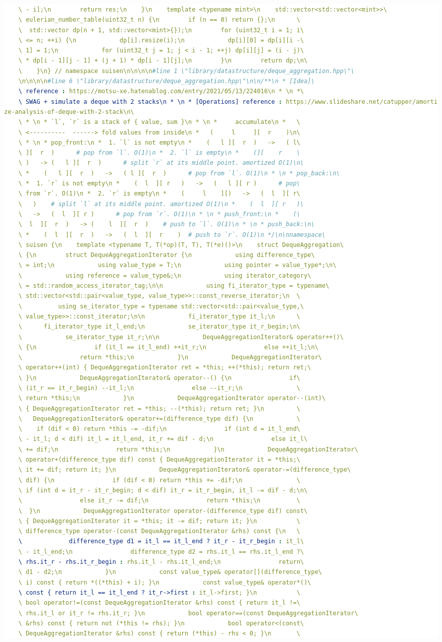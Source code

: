 ```yaml
    \ - i];\n        return res;\n    }\n    template <typename mint>\n    std::vector<std::vector<mint>>\
    \ eulerian_number_table(uint32_t n) {\n        if (n == 0) return {};\n      \
    \  std::vector dp(n + 1, std::vector<mint>{});\n        for (uint32_t i = 1; i\
    \ <= n; ++i) {\n            dp[i].resize(i);\n            dp[i][0] = dp[i][i -\
    \ 1] = 1;\n            for (uint32_t j = 1; j < i - 1; ++j) dp[i][j] = (i - j)\
    \ * dp[i - 1][j - 1] + (j + 1) * dp[i - 1][j];\n        }\n        return dp;\n\
    \    }\n} // namespace suisen\n\n\n\n#line 1 \"library/datastructure/deque_aggregation.hpp\"\
    \n\n\n\n#line 6 \"library/datastructure/deque_aggregation.hpp\"\n\n/**\n * [Idea]\
    \ reference : https://motsu-xe.hatenablog.com/entry/2021/05/13/224016\n * \n *\
    \ SWAG + simulate a deque with 2 stacks\n * \n * [Operations] reference : https://www.slideshare.net/catupper/amortize-analysis-of-deque-with-2-stack\n\
    \ * \n * `l`, `r` is a stack of { value, sum }\n * \n *     accumulate\n *   \
    \ <----------  ------> fold values from inside\n *   (     l     ][  r    )\n\
    \ * \n * pop_front:\n *  1. `l` is not empty\n *    (   l ][  r  )   ->   ( l\
    \ ][  r  )      # pop from `l`. O(1)\n *  2. `l` is empty\n *    (][    r    \
    \ )   -> (   l ][  r  )      # split `r` at its middle point. amortized O(1)\n\
    \ *    (   l ][  r  )   ->   ( l ][  r  )      # pop from `l`. O(1)\n * \n * pop_back:\n\
    \ *  1. `r` is not empty\n *    (  l  ][ r   )   ->   (   l ][ r )      # pop\
    \ from `r`. O(1)\n *  2. `r` is empty\n *    (     l    ][)   ->   (  l  ][ r\
    \   )    # split `l` at its middle point. amortized O(1)\n *    (  l  ][ r   )\
    \   ->   (  l  ][ r )      # pop from `r`. O(1)\n * \n * push_front:\n *    (\
    \  l  ][  r  )   -> (    l  ][  r  )    # push to `l`. O(1)\n * \n * push_back:\n\
    \ *    (  l  ][  r  )   ->   (  l  ][  r    )  # push to `r`. O(1)\n */\n\nnamespace\
    \ suisen {\n    template <typename T, T(*op)(T, T), T(*e)()>\n    struct DequeAggregation\
    \ {\n        struct DequeAggregationIterator {\n            using difference_type\
    \ = int;\n            using value_type = T;\n            using pointer = value_type*;\n\
    \            using reference = value_type&;\n            using iterator_category\
    \ = std::random_access_iterator_tag;\n\n            using fi_iterator_type = typename\
    \ std::vector<std::pair<value_type, value_type>>::const_reverse_iterator;\n  \
    \          using se_iterator_type = typename std::vector<std::pair<value_type,\
    \ value_type>>::const_iterator;\n\n            fi_iterator_type it_l;\n      \
    \      fi_iterator_type it_l_end;\n            se_iterator_type it_r_begin;\n\
    \            se_iterator_type it_r;\n\n            DequeAggregationIterator& operator++()\
    \ {\n                if (it_l == it_l_end) ++it_r;\n                else ++it_l;\n\
    \                return *this;\n            }\n            DequeAggregationIterator\
    \ operator++(int) { DequeAggregationIterator ret = *this; ++(*this); return ret;\
    \ }\n            DequeAggregationIterator& operator--() {\n                if\
    \ (it_r == it_r_begin) --it_l;\n                else --it_r;\n               \
    \ return *this;\n            }\n            DequeAggregationIterator operator--(int)\
    \ { DequeAggregationIterator ret = *this; --(*this); return ret; }\n         \
    \   DequeAggregationIterator& operator+=(difference_type dif) {\n            \
    \    if (dif < 0) return *this -= -dif;\n                if (int d = it_l_end\
    \ - it_l; d < dif) it_l = it_l_end, it_r += dif - d;\n                else it_l\
    \ += dif;\n                return *this;\n            }\n            DequeAggregationIterator\
    \ operator+(difference_type dif) const { DequeAggregationIterator it = *this;\
    \ it += dif; return it; }\n            DequeAggregationIterator& operator-=(difference_type\
    \ dif) {\n                if (dif < 0) return *this += -dif;\n               \
    \ if (int d = it_r - it_r_begin; d < dif) it_r = it_r_begin, it_l -= dif - d;\n\
    \                else it_r -= dif;\n                return *this;\n          \
    \  }\n            DequeAggregationIterator operator-(difference_type dif) const\
    \ { DequeAggregationIterator it = *this; it -= dif; return it; }\n           \
    \ difference_type operator-(const DequeAggregationIterator &rhs) const {\n   \
    \             difference_type d1 = it_l == it_l_end ? it_r - it_r_begin : it_l\
    \ - it_l_end;\n                difference_type d2 = rhs.it_l == rhs.it_l_end ?\
    \ rhs.it_r - rhs.it_r_begin : rhs.it_l - rhs.it_l_end;\n                return\
    \ d1 - d2;\n            }\n            const value_type& operator[](difference_type\
    \ i) const { return *((*this) + i); }\n            const value_type& operator*()\
    \ const { return it_l == it_l_end ? it_r->first : it_l->first; }\n           \
    \ bool operator!=(const DequeAggregationIterator &rhs) const { return it_l !=\
    \ rhs.it_l or it_r != rhs.it_r; }\n            bool operator==(const DequeAggregationIterator\
    \ &rhs) const { return not (*this != rhs); }\n            bool operator<(const\
    \ DequeAggregationIterator &rhs) const { return (*this) - rhs < 0; }\n       \
```
